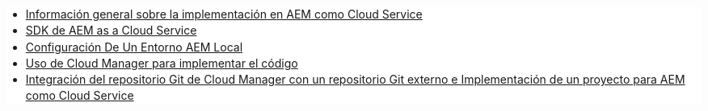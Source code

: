 * [Información general sobre la implementación en AEM como Cloud Service](/help/implementing/deploying/overview.md)
* [SDK de AEM as a Cloud Service](/help/implementing/developing/introduction/aem-as-a-cloud-service-sdk.md)
* [Configuración De Un Entorno AEM Local](https://experienceleague.adobe.com/docs/experience-manager-learn/foundation/development/set-up-a-local-aem-development-environment.html)
* [Uso de Cloud Manager para implementar el código](https://experienceleague.adobe.com/docs/experience-manager-cloud-manager/using/how-to-use/deploying-code.html)
* [Integración del repositorio Git de Cloud Manager con un repositorio Git externo e Implementación de un proyecto para AEM como Cloud Service](https://experienceleague.adobe.com/docs/experience-manager-learn/cloud-service/cloud-manager/devops/deploy-code.html)
